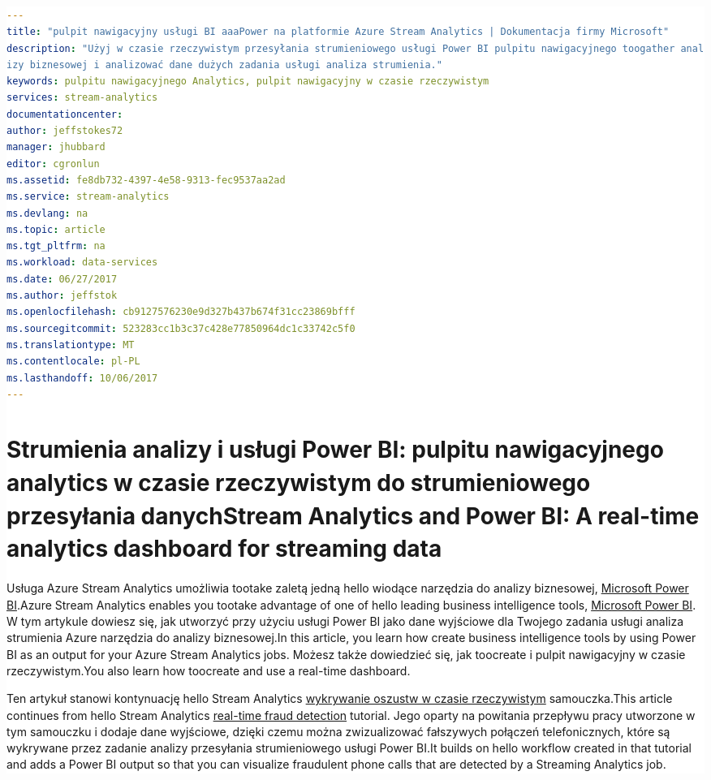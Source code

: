```yaml
---
title: "pulpit nawigacyjny usługi BI aaaPower na platformie Azure Stream Analytics | Dokumentacja firmy Microsoft"
description: "Użyj w czasie rzeczywistym przesyłania strumieniowego usługi Power BI pulpitu nawigacyjnego toogather analizy biznesowej i analizować dane dużych zadania usługi analiza strumienia."
keywords: pulpitu nawigacyjnego Analytics, pulpit nawigacyjny w czasie rzeczywistym
services: stream-analytics
documentationcenter: 
author: jeffstokes72
manager: jhubbard
editor: cgronlun
ms.assetid: fe8db732-4397-4e58-9313-fec9537aa2ad
ms.service: stream-analytics
ms.devlang: na
ms.topic: article
ms.tgt_pltfrm: na
ms.workload: data-services
ms.date: 06/27/2017
ms.author: jeffstok
ms.openlocfilehash: cb9127576230e9d327b437b674f31cc23869bfff
ms.sourcegitcommit: 523283cc1b3c37c428e77850964dc1c33742c5f0
ms.translationtype: MT
ms.contentlocale: pl-PL
ms.lasthandoff: 10/06/2017
---
```

# <a name="stream-analytics-and-power-bi-a-real-time-analytics-dashboard-for-streaming-data"></a><span data-ttu-id="581a7-104">Strumienia analizy i usługi Power BI: pulpitu nawigacyjnego analytics w czasie rzeczywistym do strumieniowego przesyłania danych</span><span class="sxs-lookup"><span data-stu-id="581a7-104">Stream Analytics and Power BI: A real-time analytics dashboard for streaming data</span></span>
<span data-ttu-id="581a7-105">Usługa Azure Stream Analytics umożliwia tootake zaletą jedną hello wiodące narzędzia do analizy biznesowej, [Microsoft Power BI](https://powerbi.com/).</span><span class="sxs-lookup"><span data-stu-id="581a7-105">Azure Stream Analytics enables you tootake advantage of one of hello leading business intelligence tools, [Microsoft Power BI](https://powerbi.com/).</span></span> <span data-ttu-id="581a7-106">W tym artykule dowiesz się, jak utworzyć przy użyciu usługi Power BI jako dane wyjściowe dla Twojego zadania usługi analiza strumienia Azure narzędzia do analizy biznesowej.</span><span class="sxs-lookup"><span data-stu-id="581a7-106">In this article, you learn how create business intelligence tools by using Power BI as an output for your Azure Stream Analytics jobs.</span></span> <span data-ttu-id="581a7-107">Możesz także dowiedzieć się, jak toocreate i pulpit nawigacyjny w czasie rzeczywistym.</span><span class="sxs-lookup"><span data-stu-id="581a7-107">You also learn how toocreate and use a real-time dashboard.</span></span>

<span data-ttu-id="581a7-108">Ten artykuł stanowi kontynuację hello Stream Analytics [wykrywanie oszustw w czasie rzeczywistym](stream-analytics-real-time-fraud-detection.md) samouczka.</span><span class="sxs-lookup"><span data-stu-id="581a7-108">This article continues from hello Stream Analytics [real-time fraud detection](stream-analytics-real-time-fraud-detection.md) tutorial.</span></span> <span data-ttu-id="581a7-109">Jego oparty na powitania przepływu pracy utworzone w tym samouczku i dodaje dane wyjściowe, dzięki czemu można zwizualizować fałszywych połączeń telefonicznych, które są wykrywane przez zadanie analizy przesyłania strumieniowego usługi Power BI.</span><span class="sxs-lookup"><span data-stu-id="581a7-109">It builds on hello workflow created in that tutorial and adds a Power BI output so that you can visualize fraudulent phone calls that are detected by a Streaming Analytics job.</span></span> 
